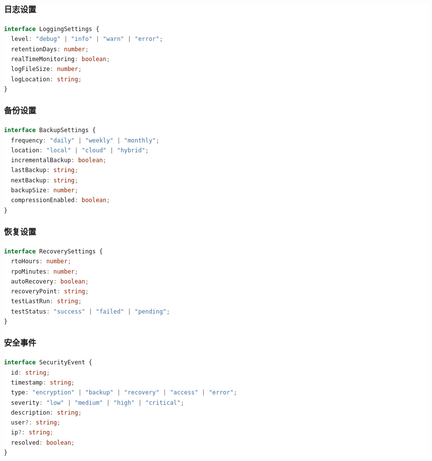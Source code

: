 ### 日志设置

```typescript
interface LoggingSettings {
  level: "debug" | "info" | "warn" | "error";
  retentionDays: number;
  realTimeMonitoring: boolean;
  logFileSize: number;
  logLocation: string;
}
```

### 备份设置

```typescript
interface BackupSettings {
  frequency: "daily" | "weekly" | "monthly";
  location: "local" | "cloud" | "hybrid";
  incrementalBackup: boolean;
  lastBackup: string;
  nextBackup: string;
  backupSize: number;
  compressionEnabled: boolean;
}
```

### 恢复设置

```typescript
interface RecoverySettings {
  rtoHours: number;
  rpoMinutes: number;
  autoRecovery: boolean;
  recoveryPoint: string;
  testLastRun: string;
  testStatus: "success" | "failed" | "pending";
}
```

### 安全事件

```typescript
interface SecurityEvent {
  id: string;
  timestamp: string;
  type: "encryption" | "backup" | "recovery" | "access" | "error";
  severity: "low" | "medium" | "high" | "critical";
  description: string;
  user?: string;
  ip?: string;
  resolved: boolean;
}
```
